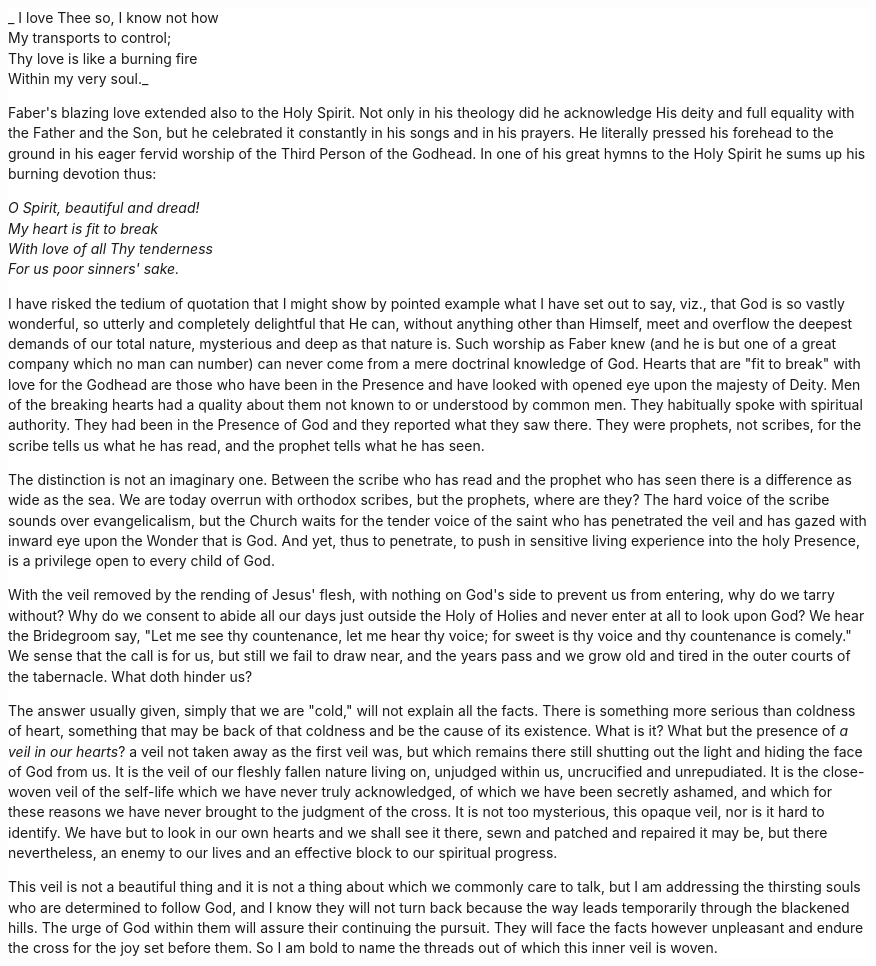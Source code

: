 _  I love Thee so, I know not how  
My transports to control;  
Thy love is like a burning fire  
Within my very soul._

Faber's blazing love extended also to the Holy Spirit. Not only in his theology did he acknowledge His deity and full equality with the Father and the Son, but he celebrated it constantly in his songs and in his prayers. He literally pressed his forehead to the ground in his eager fervid worship of the Third Person of the Godhead. In one of his great hymns to the Holy Spirit he sums up his burning devotion thus:

_O Spirit, beautiful and dread!  
My heart is fit to break  
With love of all Thy tenderness  
For us poor sinners' sake._

I have risked the tedium of quotation that I might show by pointed example what I have set out to say, viz., that God is so vastly wonderful, so utterly and completely delightful that He can, without anything other than Himself, meet and overflow the deepest demands of our total nature, mysterious and deep as that nature is. Such worship as Faber knew (and he is but one of a great company which no man can number) can never come from a mere doctrinal knowledge of God. Hearts that are "fit to break" with love for the Godhead are those who have been in the Presence and have looked with opened eye upon the majesty of  Deity. Men of the breaking hearts had a quality about them not known to or understood by common men. They habitually spoke with spiritual authority. They had been in the Presence of God and they reported what they saw there. They were prophets, not scribes, for the scribe tells us what he has read, and the prophet tells what he has seen.

The distinction is not an imaginary one. Between the scribe who has read and the prophet who has seen there is a difference as wide as the sea. We are today overrun with orthodox scribes, but the prophets, where are they? The hard voice of the scribe sounds over evangelicalism, but the Church waits for the tender voice of the saint who has penetrated the veil and has gazed with inward eye upon the Wonder that is God. And yet, thus to penetrate, to push in sensitive living experience into the holy Presence, is a privilege open to every child of God.

With the veil removed by the rending of Jesus' flesh, with nothing on God's side to prevent us from entering, why do we tarry without? Why do we consent to abide all our days just outside the Holy of Holies and never enter at all to look upon God? We hear the Bridegroom say, "Let me see thy countenance, let me hear thy voice; for sweet is thy voice and thy countenance is comely." We sense that the call is for us, but still we fail to draw near, and the years pass  and we grow old and tired in the outer courts of the tabernacle. What doth hinder us?

The answer usually given, simply that we are "cold," will not explain all the facts. There is something more serious than coldness of heart, something that may be back of that coldness and be the cause of its existence. What is it? What but the presence of _a veil in our hearts_? a veil not taken away as the first veil was, but which remains there still shutting out the light and hiding the face of God from us. It is the veil of our fleshly fallen nature living on, unjudged within us, uncrucified and unrepudiated. It is the close-woven veil of the self-life which we have never truly acknowledged, of which we have been secretly ashamed, and which for these reasons we have never brought to the judgment of the cross. It is not too mysterious, this opaque veil, nor is it hard to identify. We have but to look in our own hearts and we shall see it there, sewn and patched and repaired it may be, but there nevertheless, an enemy to our lives and an effective block to our spiritual progress.

This veil is not a beautiful thing and it is not a thing about which we commonly care to talk, but I am addressing the thirsting souls who are determined to follow God, and I know they will not turn back because the way leads temporarily through the blackened hills. The urge of God within them will assure their continuing the pursuit. They will face the facts however  unpleasant and endure the cross for the joy set before them. So I am bold to name the threads out of which this inner veil is woven.
